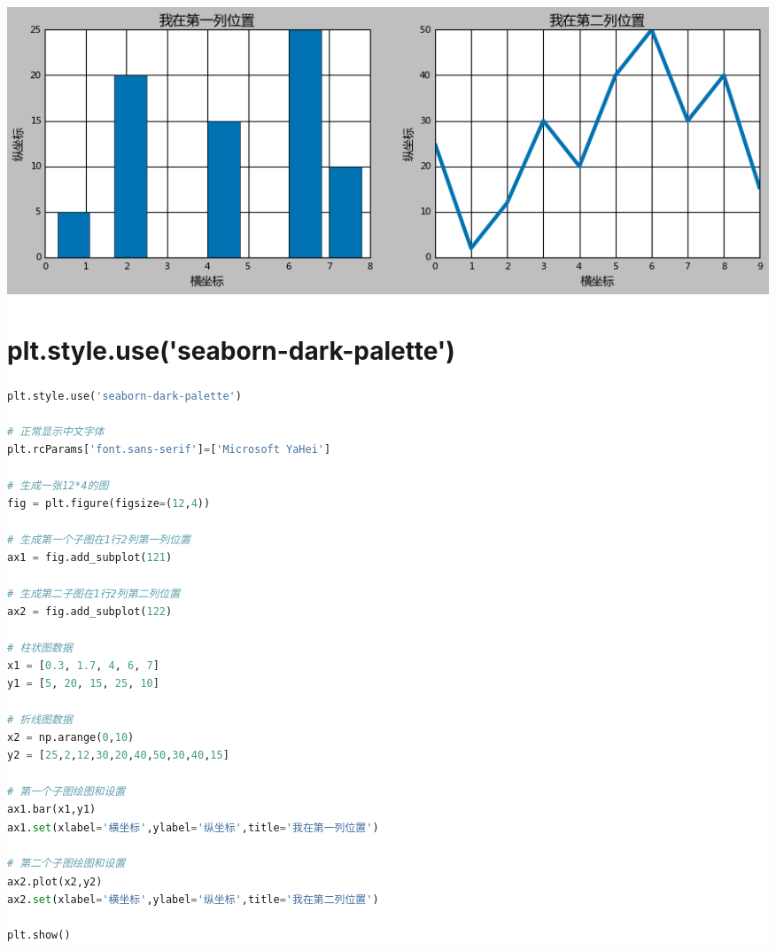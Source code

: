 
![png](output_24_0.png)


# plt.style.use('seaborn-dark-palette')


```python
plt.style.use('seaborn-dark-palette')

# 正常显示中文字体
plt.rcParams['font.sans-serif']=['Microsoft YaHei']

# 生成一张12*4的图
fig = plt.figure(figsize=(12,4))

# 生成第一个子图在1行2列第一列位置
ax1 = fig.add_subplot(121)

# 生成第二子图在1行2列第二列位置
ax2 = fig.add_subplot(122)

# 柱状图数据
x1 = [0.3, 1.7, 4, 6, 7]
y1 = [5, 20, 15, 25, 10]

# 折线图数据
x2 = np.arange(0,10)
y2 = [25,2,12,30,20,40,50,30,40,15]

# 第一个子图绘图和设置
ax1.bar(x1,y1)
ax1.set(xlabel='横坐标',ylabel='纵坐标',title='我在第一列位置')

# 第二个子图绘图和设置
ax2.plot(x2,y2)
ax2.set(xlabel='横坐标',ylabel='纵坐标',title='我在第二列位置')

plt.show()
```
